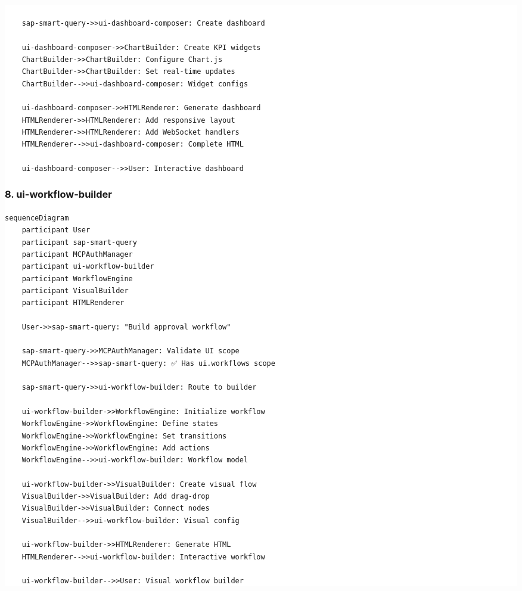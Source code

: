 ```mermaid

    sap-smart-query->>ui-dashboard-composer: Create dashboard

    ui-dashboard-composer->>ChartBuilder: Create KPI widgets
    ChartBuilder->>ChartBuilder: Configure Chart.js
    ChartBuilder->>ChartBuilder: Set real-time updates
    ChartBuilder-->>ui-dashboard-composer: Widget configs

    ui-dashboard-composer->>HTMLRenderer: Generate dashboard
    HTMLRenderer->>HTMLRenderer: Add responsive layout
    HTMLRenderer->>HTMLRenderer: Add WebSocket handlers
    HTMLRenderer-->>ui-dashboard-composer: Complete HTML

    ui-dashboard-composer-->>User: Interactive dashboard
```

### 8. ui-workflow-builder

```mermaid
sequenceDiagram
    participant User
    participant sap-smart-query
    participant MCPAuthManager
    participant ui-workflow-builder
    participant WorkflowEngine
    participant VisualBuilder
    participant HTMLRenderer

    User->>sap-smart-query: "Build approval workflow"

    sap-smart-query->>MCPAuthManager: Validate UI scope
    MCPAuthManager-->>sap-smart-query: ✅ Has ui.workflows scope

    sap-smart-query->>ui-workflow-builder: Route to builder

    ui-workflow-builder->>WorkflowEngine: Initialize workflow
    WorkflowEngine->>WorkflowEngine: Define states
    WorkflowEngine->>WorkflowEngine: Set transitions
    WorkflowEngine->>WorkflowEngine: Add actions
    WorkflowEngine-->>ui-workflow-builder: Workflow model

    ui-workflow-builder->>VisualBuilder: Create visual flow
    VisualBuilder->>VisualBuilder: Add drag-drop
    VisualBuilder->>VisualBuilder: Connect nodes
    VisualBuilder-->>ui-workflow-builder: Visual config

    ui-workflow-builder->>HTMLRenderer: Generate HTML
    HTMLRenderer-->>ui-workflow-builder: Interactive workflow

    ui-workflow-builder-->>User: Visual workflow builder
```
